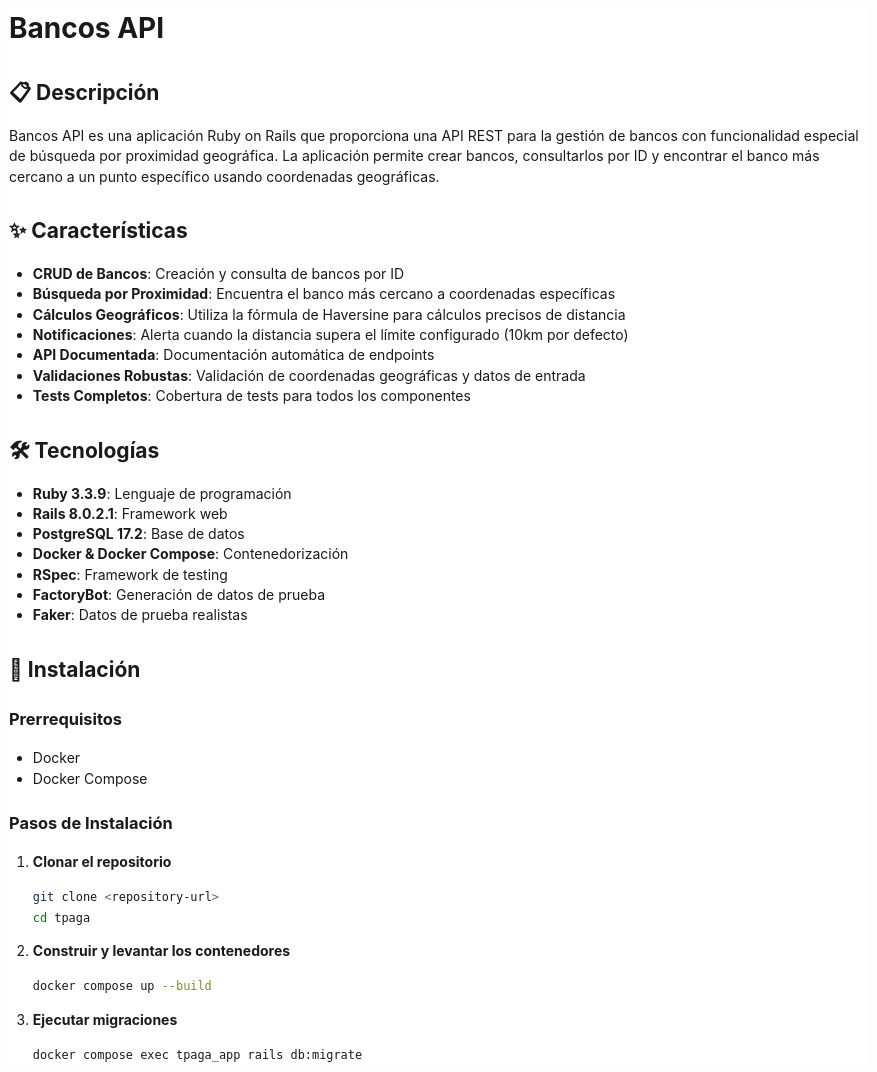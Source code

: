 # Bancos API

## 📋 Descripción

Bancos API es una aplicación Ruby on Rails que proporciona una API REST para la gestión de bancos con funcionalidad especial de búsqueda por proximidad geográfica. La aplicación permite crear bancos, consultarlos por ID y encontrar el banco más cercano a un punto específico usando coordenadas geográficas.

## ✨ Características

- **CRUD de Bancos**: Creación y consulta de bancos por ID
- **Búsqueda por Proximidad**: Encuentra el banco más cercano a coordenadas específicas
- **Cálculos Geográficos**: Utiliza la fórmula de Haversine para cálculos precisos de distancia
- **Notificaciones**: Alerta cuando la distancia supera el límite configurado (10km por defecto)
- **API Documentada**: Documentación automática de endpoints
- **Validaciones Robustas**: Validación de coordenadas geográficas y datos de entrada
- **Tests Completos**: Cobertura de tests para todos los componentes

## 🛠️ Tecnologías

- **Ruby 3.3.9**: Lenguaje de programación
- **Rails 8.0.2.1**: Framework web
- **PostgreSQL 17.2**: Base de datos
- **Docker & Docker Compose**: Contenedorización
- **RSpec**: Framework de testing
- **FactoryBot**: Generación de datos de prueba
- **Faker**: Datos de prueba realistas

## 🚀 Instalación

### Prerrequisitos

- Docker
- Docker Compose

### Pasos de Instalación

1. **Clonar el repositorio**
   ```bash
   git clone <repository-url>
   cd tpaga
   ```

2. **Construir y levantar los contenedores**
   ```bash
   docker compose up --build
   ```

3. **Ejecutar migraciones**
   ```bash
   docker compose exec tpaga_app rails db:migrate
   ```
